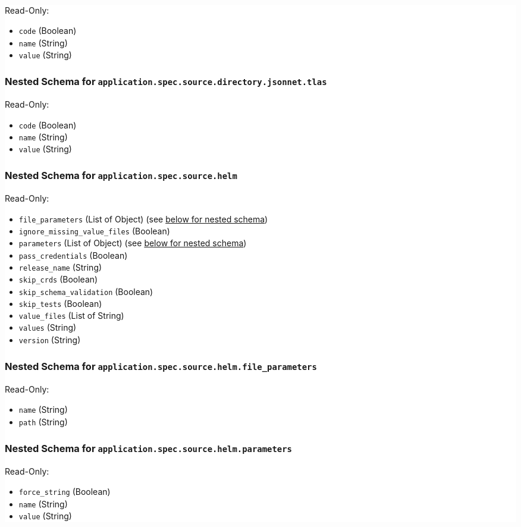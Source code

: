 Read-Only:

- `code` (Boolean)
- `name` (String)
- `value` (String)


<a id="nestedobjatt--application--spec--source--directory--jsonnet--tlas"></a>
### Nested Schema for `application.spec.source.directory.jsonnet.tlas`

Read-Only:

- `code` (Boolean)
- `name` (String)
- `value` (String)




<a id="nestedobjatt--application--spec--source--helm"></a>
### Nested Schema for `application.spec.source.helm`

Read-Only:

- `file_parameters` (List of Object) (see [below for nested schema](#nestedobjatt--application--spec--source--helm--file_parameters))
- `ignore_missing_value_files` (Boolean)
- `parameters` (List of Object) (see [below for nested schema](#nestedobjatt--application--spec--source--helm--parameters))
- `pass_credentials` (Boolean)
- `release_name` (String)
- `skip_crds` (Boolean)
- `skip_schema_validation` (Boolean)
- `skip_tests` (Boolean)
- `value_files` (List of String)
- `values` (String)
- `version` (String)

<a id="nestedobjatt--application--spec--source--helm--file_parameters"></a>
### Nested Schema for `application.spec.source.helm.file_parameters`

Read-Only:

- `name` (String)
- `path` (String)


<a id="nestedobjatt--application--spec--source--helm--parameters"></a>
### Nested Schema for `application.spec.source.helm.parameters`

Read-Only:

- `force_string` (Boolean)
- `name` (String)
- `value` (String)
